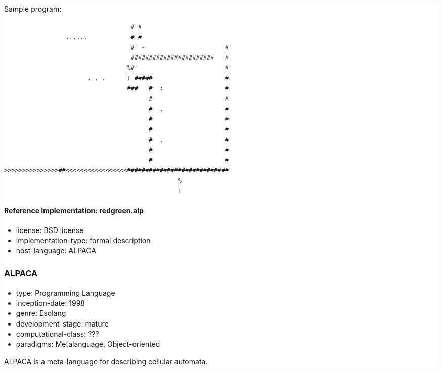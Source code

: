 Sample program:

                                       # #
                     ......            # #
                                       #  ~                      #
                                       #######################   #
                                      %#                         #
                           . . .      T #####                    #
                                      ###   #  :                 #
                                            #                    #
                                            #  .                 #
                                            #                    #
                                            #                    #
                                            #  .                 #
                                            #                    #
                                            #                    #
    >>>>>>>>>>>>>>>##<<<<<<<<<<<<<<<<<############################
                                                    %
                                                    T
    

#### Reference Implementation: redgreen.alp

*   license: BSD license
*   implementation-type: formal description
*   host-language: ALPACA

### ALPACA

*   type: Programming Language
*   inception-date: 1998
*   genre: Esolang
*   development-stage: mature
*   computational-class: ???
*   paradigms: Metalanguage, Object-oriented

ALPACA is a meta-language for describing cellular automata.
